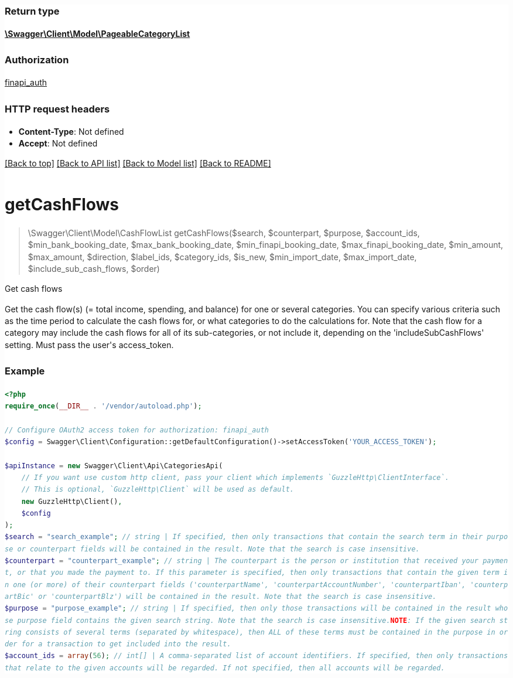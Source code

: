 ### Return type

[**\Swagger\Client\Model\PageableCategoryList**](../Model/PageableCategoryList.md)

### Authorization

[finapi_auth](../../README.md#finapi_auth)

### HTTP request headers

 - **Content-Type**: Not defined
 - **Accept**: Not defined

[[Back to top]](#) [[Back to API list]](../../README.md#documentation-for-api-endpoints) [[Back to Model list]](../../README.md#documentation-for-models) [[Back to README]](../../README.md)

# **getCashFlows**
> \Swagger\Client\Model\CashFlowList getCashFlows($search, $counterpart, $purpose, $account_ids, $min_bank_booking_date, $max_bank_booking_date, $min_finapi_booking_date, $max_finapi_booking_date, $min_amount, $max_amount, $direction, $label_ids, $category_ids, $is_new, $min_import_date, $max_import_date, $include_sub_cash_flows, $order)

Get cash flows

Get the cash flow(s) (= total income, spending, and balance) for one or several categories. You can specify various criteria such as the time period to calculate the cash flows for, or what categories to do the calculations for. Note that the cash flow for a category may include the cash flows for all of its sub-categories, or not include it, depending on the 'includeSubCashFlows' setting. Must pass the user's access_token.

### Example
```php
<?php
require_once(__DIR__ . '/vendor/autoload.php');

// Configure OAuth2 access token for authorization: finapi_auth
$config = Swagger\Client\Configuration::getDefaultConfiguration()->setAccessToken('YOUR_ACCESS_TOKEN');

$apiInstance = new Swagger\Client\Api\CategoriesApi(
    // If you want use custom http client, pass your client which implements `GuzzleHttp\ClientInterface`.
    // This is optional, `GuzzleHttp\Client` will be used as default.
    new GuzzleHttp\Client(),
    $config
);
$search = "search_example"; // string | If specified, then only transactions that contain the search term in their purpose or counterpart fields will be contained in the result. Note that the search is case insensitive.
$counterpart = "counterpart_example"; // string | The counterpart is the person or institution that received your payment, or that you made the payment to. If this parameter is specified, then only transactions that contain the given term in one (or more) of their counterpart fields ('counterpartName', 'counterpartAccountNumber', 'counterpartIban', 'counterpartBic' or 'counterpartBlz') will be contained in the result. Note that the search is case insensitive.
$purpose = "purpose_example"; // string | If specified, then only those transactions will be contained in the result whose purpose field contains the given search string. Note that the search is case insensitive.NOTE: If the given search string consists of several terms (separated by whitespace), then ALL of these terms must be contained in the purpose in order for a transaction to get included into the result.
$account_ids = array(56); // int[] | A comma-separated list of account identifiers. If specified, then only transactions that relate to the given accounts will be regarded. If not specified, then all accounts will be regarded.
```